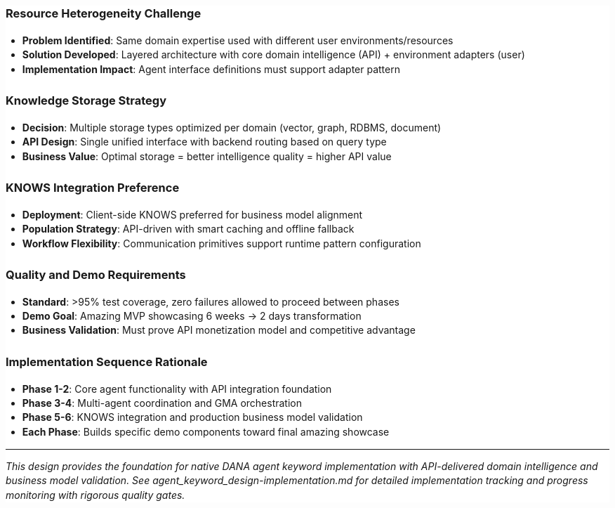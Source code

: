 ### **Resource Heterogeneity Challenge**
- **Problem Identified**: Same domain expertise used with different user environments/resources
- **Solution Developed**: Layered architecture with core domain intelligence (API) + environment adapters (user)
- **Implementation Impact**: Agent interface definitions must support adapter pattern

### **Knowledge Storage Strategy**
- **Decision**: Multiple storage types optimized per domain (vector, graph, RDBMS, document)
- **API Design**: Single unified interface with backend routing based on query type
- **Business Value**: Optimal storage = better intelligence quality = higher API value

### **KNOWS Integration Preference**
- **Deployment**: Client-side KNOWS preferred for business model alignment
- **Population Strategy**: API-driven with smart caching and offline fallback
- **Workflow Flexibility**: Communication primitives support runtime pattern configuration

### **Quality and Demo Requirements**
- **Standard**: >95% test coverage, zero failures allowed to proceed between phases
- **Demo Goal**: Amazing MVP showcasing 6 weeks → 2 days transformation
- **Business Validation**: Must prove API monetization model and competitive advantage

### **Implementation Sequence Rationale**
- **Phase 1-2**: Core agent functionality with API integration foundation
- **Phase 3-4**: Multi-agent coordination and GMA orchestration  
- **Phase 5-6**: KNOWS integration and production business model validation
- **Each Phase**: Builds specific demo components toward final amazing showcase

---

*This design provides the foundation for native DANA agent keyword implementation with API-delivered domain intelligence and business model validation. See agent_keyword_design-implementation.md for detailed implementation tracking and progress monitoring with rigorous quality gates.* 